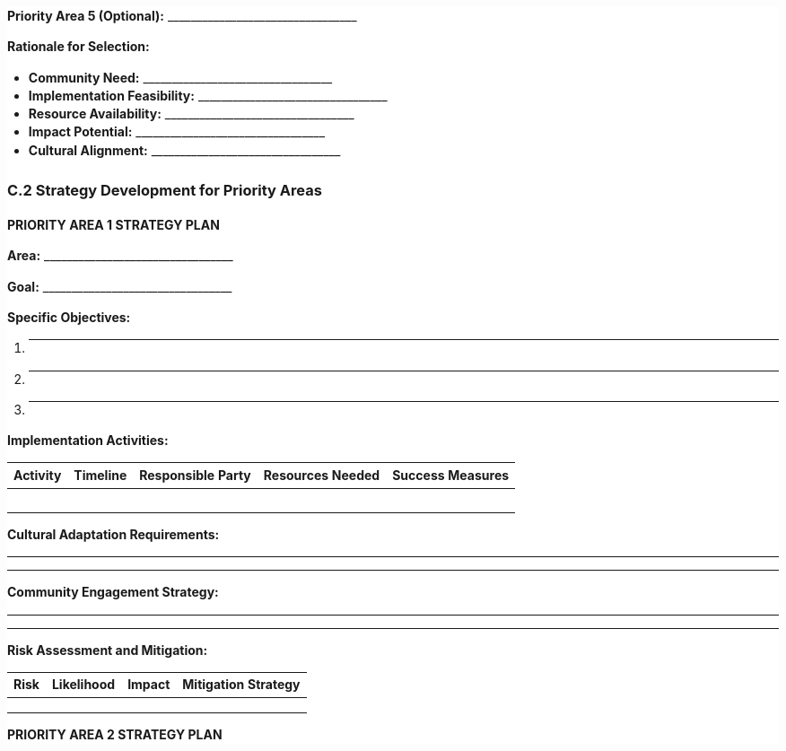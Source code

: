 **Priority Area 5 (Optional):** _________________________________

**Rationale for Selection:**
- **Community Need:** _________________________________
- **Implementation Feasibility:** _________________________________
- **Resource Availability:** _________________________________
- **Impact Potential:** _________________________________
- **Cultural Alignment:** _________________________________

### C.2 Strategy Development for Priority Areas

**PRIORITY AREA 1 STRATEGY PLAN**

**Area:** _________________________________

**Goal:** _________________________________

**Specific Objectives:**
1. _________________________________
2. _________________________________
3. _________________________________

**Implementation Activities:**

| Activity | Timeline | Responsible Party | Resources Needed | Success Measures |
|----------|----------|-------------------|------------------|------------------|
| | | | | |
| | | | | |
| | | | | |
| | | | | |
| | | | | |

**Cultural Adaptation Requirements:**
_________________________________
_________________________________

**Community Engagement Strategy:**
_________________________________
_________________________________

**Risk Assessment and Mitigation:**

| Risk | Likelihood | Impact | Mitigation Strategy |
|------|------------|--------|-------------------|
| | | | |
| | | | |
| | | | |

**PRIORITY AREA 2 STRATEGY PLAN**
